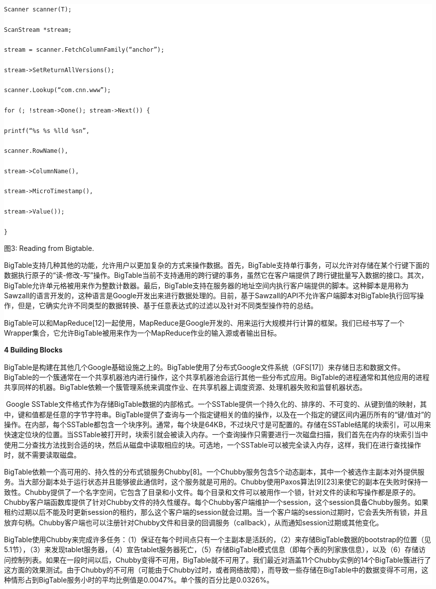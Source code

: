 ```
Scanner scanner(T);

ScanStream *stream;

stream = scanner.FetchColumnFamily(“anchor”);

stream->SetReturnAllVersions();

scanner.Lookup(“com.cnn.www”);

for (; !stream->Done(); stream->Next()) {

printf(“%s %s %lld %sn”,

scanner.RowName(),

stream->ColumnName(),

stream->MicroTimestamp(),

stream->Value());

}
```

图3: Reading from Bigtable.

​        BigTable支持几种其他的功能，允许用户以更加复杂的方式来操作数据。首先，BigTable支持单行事务，可以允许对存储在某个行键下面的数据执行原子的“读-修改-写”操作。BigTable当前不支持通用的跨行键的事务，虽然它在客户端提供了跨行键批量写入数据的接口。其次，BigTable允许单元格被用来作为整数计数器。最后，BigTable支持在服务器的地址空间内执行客户端提供的脚本。这种脚本是用称为Sawzall的语言开发的，这种语言是Google开发出来进行数据处理的。目前，基于Sawzall的API不允许客户端脚本对BigTable执行回写操作，但是，它确实允许不同类型的数据转换、基于任意表达式的过滤以及针对不同类型操作符的总结。

​        BigTable可以和MapReduce[12]一起使用，MapReduce是Google开发的、用来运行大规模并行计算的框架。我们已经书写了一个Wrapper集合，它允许BigTable被用来作为一个MapReduce作业的输入源或者输出目标。

 

**4 Building Blocks**

​        BigTable是构建在其他几个Google基础设施之上的。BigTable使用了分布式Google文件系统（GFS[17]）来存储日志和数据文件。BigTable的一个簇通常在一个共享机器池内进行操作，这个共享机器池会运行其他一些分布式应用。BigTable的进程通常和其他应用的进程共享同样的机器。BigTable依赖一个簇管理系统来调度作业、在共享机器上调度资源、处理机器失败和监督机器状态。

​        Google SSTable文件格式作为存储BigTable数据的内部格式。一个SSTable提供一个持久化的、排序的、不可变的、从键到值的映射，其中，键和值都是任意的字节字符串。BigTable提供了查询与一个指定键相关的值的操作，以及在一个指定的键区间内遍历所有的“键/值对”的操作。在内部，每个SSTable都包含一个块序列。通常，每个块是64KB，不过块尺寸是可配置的。存储在SSTable结尾的块索引，可以用来快速定位块的位置。当SSTable被打开时，块索引就会被读入内存。一个查询操作只需要进行一次磁盘扫描，我们首先在内存的块索引当中使用二分查找方法找到合适的块，然后从磁盘中读取相应的块。可选地，一个SSTable可以被完全读入内存，这样，我们在进行查找操作时，就不需要读取磁盘。

​        BigTable依赖一个高可用的、持久性的分布式锁服务Chubby[8]。一个Chubby服务包含5个动态副本，其中一个被选作主副本对外提供服务。当大部分副本处于运行状态并且能够彼此通信时，这个服务就是可用的。Chubby使用Paxos算法[9][23]来使它的副本在失败时保持一致性。Chubby提供了一个名字空间，它包含了目录和小文件。每个目录和文件可以被用作一个锁，针对文件的读和写操作都是原子的。Chubby客户端函数库提供了针对Chubby文件的持久性缓存。每个Chubby客户端维护一个session，这个session具备Chubby服务。如果租约过期以后不能及时更新session的租约，那么这个客户端的session就会过期。当一个客户端的session过期时，它会丢失所有锁，并且放弃句柄。Chubby客户端也可以注册针对Chubby文件和目录的回调服务（callback），从而通知session过期或其他变化。

​        BigTable使用Chubby来完成许多任务：（1）保证在每个时间点只有一个主副本是活跃的，（2）来存储BigTable数据的bootstrap的位置（见5.1节），（3）来发现tablet服务器，（4）宣告tablet服务器死亡，（5）存储BigTable模式信息（即每个表的列家族信息），以及（6）存储访问控制列表。如果在一段时间以后，Chubby变得不可用，BigTable就不可用了。我们最近对涵盖11个Chubby实例的14个BigTable簇进行了这方面的效果测试。由于Chubby的不可用（可能由于Chubby过时，或者网络故障），而导致一些存储在BigTable中的数据变得不可用，这种情形占到BigTable服务小时的平均比例值是0.0047%。单个簇的百分比是0.0326%。
